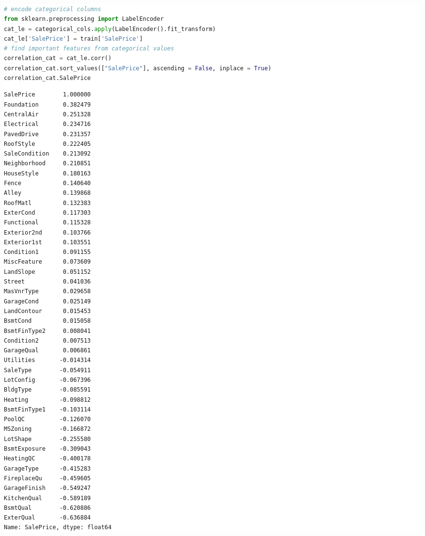 ```python
# encode categorical columns
from sklearn.preprocessing import LabelEncoder
cat_le = categorical_cols.apply(LabelEncoder().fit_transform)
cat_le['SalePrice'] = train['SalePrice']
# find important features from categorical values
correlation_cat = cat_le.corr()
correlation_cat.sort_values(["SalePrice"], ascending = False, inplace = True)
correlation_cat.SalePrice
```

    SalePrice        1.000000
    Foundation       0.382479
    CentralAir       0.251328
    Electrical       0.234716
    PavedDrive       0.231357
    RoofStyle        0.222405
    SaleCondition    0.213092
    Neighborhood     0.210851
    HouseStyle       0.180163
    Fence            0.140640
    Alley            0.139868
    RoofMatl         0.132383
    ExterCond        0.117303
    Functional       0.115328
    Exterior2nd      0.103766
    Exterior1st      0.103551
    Condition1       0.091155
    MiscFeature      0.073609
    LandSlope        0.051152
    Street           0.041036
    MasVnrType       0.029658
    GarageCond       0.025149
    LandContour      0.015453
    BsmtCond         0.015058
    BsmtFinType2     0.008041
    Condition2       0.007513
    GarageQual       0.006861
    Utilities       -0.014314
    SaleType        -0.054911
    LotConfig       -0.067396
    BldgType        -0.085591
    Heating         -0.098812
    BsmtFinType1    -0.103114
    PoolQC          -0.126070
    MSZoning        -0.166872
    LotShape        -0.255580
    BsmtExposure    -0.309043
    HeatingQC       -0.400178
    GarageType      -0.415283
    FireplaceQu     -0.459605
    GarageFinish    -0.549247
    KitchenQual     -0.589189
    BsmtQual        -0.620886
    ExterQual       -0.636884
    Name: SalePrice, dtype: float64
